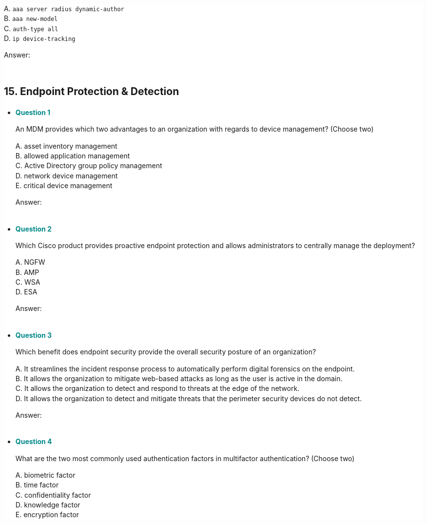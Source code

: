   A. `aaa server radius dynamic-author`<br>
  B. `aaa new-model`<br>
  C. `auth-type all`<br>
  D. `ip device-tracking`<br>

  Answer: <br><br>



## 15. Endpoint Protection & Detection


- <span style="color: #008888; font-weight: bold;">Question 1</span>

  An MDM provides which two advantages to an organization with regards to device management? (Choose two)

  A. asset inventory management<br>
  B. allowed application management<br>
  C. Active Directory group policy management<br>
  D. network device management<br>
  E. critical device management<br>

  Answer: <br><br>


- <span style="color: #008888; font-weight: bold;">Question 2</span>

  Which Cisco product provides proactive endpoint protection and allows administrators to centrally manage the deployment?

  A. NGFW<br>
  B. AMP<br>
  C. WSA<br>
  D. ESA<br>

  Answer: <br><br>


- <span style="color: #008888; font-weight: bold;">Question 3</span>

  Which benefit does endpoint security provide the overall security posture of an organization?

  A. It streamlines the incident response process to automatically perform digital forensics on the endpoint.<br>
  B. It allows the organization to mitigate web-based attacks as long as the user is active in the domain.<br>
  C. It allows the organization to detect and respond to threats at the edge of the network.<br>
  D. It allows the organization to detect and mitigate threats that the perimeter security devices do not detect.<br>

  Answer: <br><br>


- <span style="color: #008888; font-weight: bold;">Question 4</span>

  What are the two most commonly used authentication factors in multifactor authentication? (Choose two)

  A. biometric factor<br>
  B. time factor<br>
  C. confidentiality factor<br>
  D. knowledge factor<br>
  E. encryption factor<br>
